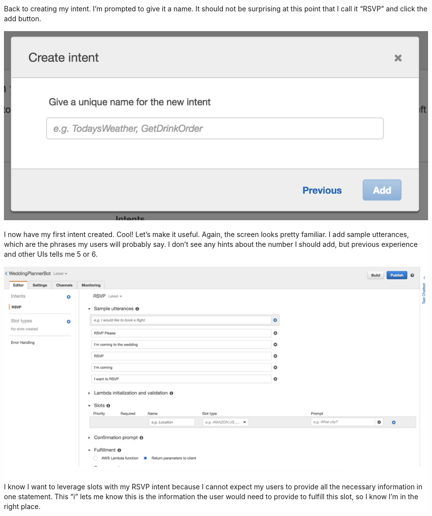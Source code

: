 Back to creating my intent. I’m prompted to give it a name. It should not be surprising at this point that I call it “RSVP” and click the add button.

![](./asset-11.png)

I now have my first intent created. Cool! Let’s make it useful. Again, the screen looks pretty familiar. I add sample utterances, which are the phrases my users will probably say. I don’t see any hints about the number I should add, but previous experience and other UIs tells me 5 or 6.

![](./asset-12.png)

I know I want to leverage slots with my RSVP intent because I cannot expect my users to provide all the necessary information in one statement. This “i” lets me know this is the information the user would need to provide to fulfill this slot, so I know I’m in the right place.

